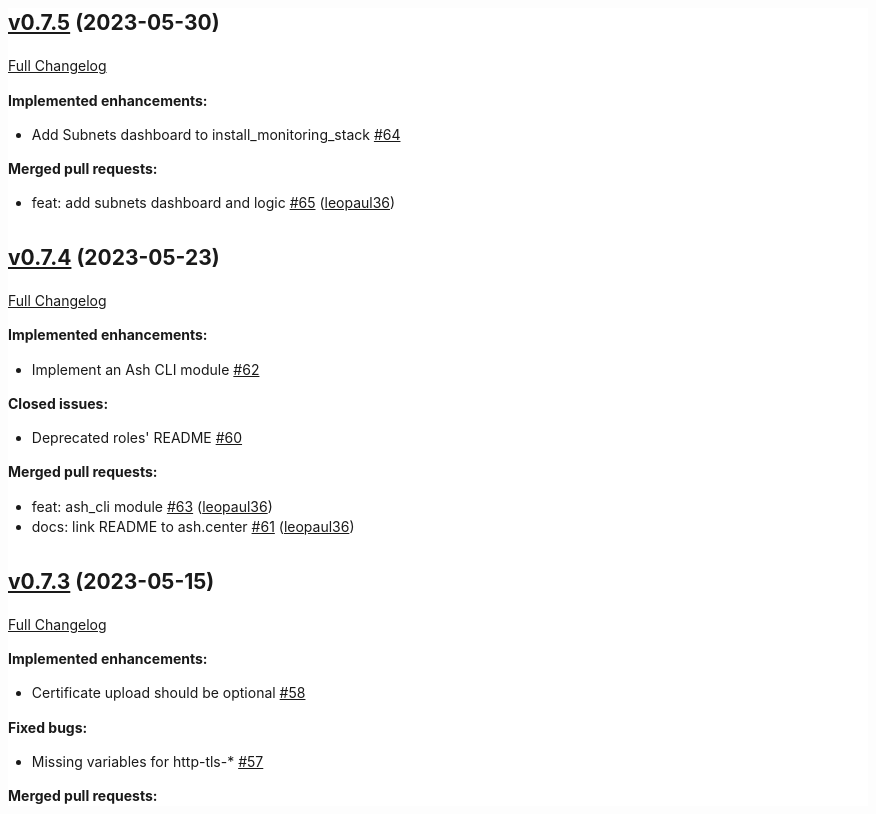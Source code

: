 ## [v0.7.5](https://github.com/AshAvalanche/ansible-avalanche-collection/tree/v0.7.5) (2023-05-30)

[Full Changelog](https://github.com/AshAvalanche/ansible-avalanche-collection/compare/v0.7.4...v0.7.5)

**Implemented enhancements:**

- Add Subnets dashboard to install\_monitoring\_stack [\#64](https://github.com/AshAvalanche/ansible-avalanche-collection/issues/64)

**Merged pull requests:**

- feat: add subnets dashboard and logic [\#65](https://github.com/AshAvalanche/ansible-avalanche-collection/pull/65) ([leopaul36](https://github.com/leopaul36))

## [v0.7.4](https://github.com/AshAvalanche/ansible-avalanche-collection/tree/v0.7.4) (2023-05-23)

[Full Changelog](https://github.com/AshAvalanche/ansible-avalanche-collection/compare/v0.7.3...v0.7.4)

**Implemented enhancements:**

- Implement an Ash CLI module [\#62](https://github.com/AshAvalanche/ansible-avalanche-collection/issues/62)

**Closed issues:**

- Deprecated roles' README [\#60](https://github.com/AshAvalanche/ansible-avalanche-collection/issues/60)

**Merged pull requests:**

- feat: ash\_cli module [\#63](https://github.com/AshAvalanche/ansible-avalanche-collection/pull/63) ([leopaul36](https://github.com/leopaul36))
- docs: link README to ash.center [\#61](https://github.com/AshAvalanche/ansible-avalanche-collection/pull/61) ([leopaul36](https://github.com/leopaul36))

## [v0.7.3](https://github.com/AshAvalanche/ansible-avalanche-collection/tree/v0.7.3) (2023-05-15)

[Full Changelog](https://github.com/AshAvalanche/ansible-avalanche-collection/compare/v0.7.2...v0.7.3)

**Implemented enhancements:**

- Certificate upload should be optional [\#58](https://github.com/AshAvalanche/ansible-avalanche-collection/issues/58)

**Fixed bugs:**

- Missing variables for http-tls-\* [\#57](https://github.com/AshAvalanche/ansible-avalanche-collection/issues/57)

**Merged pull requests:**
